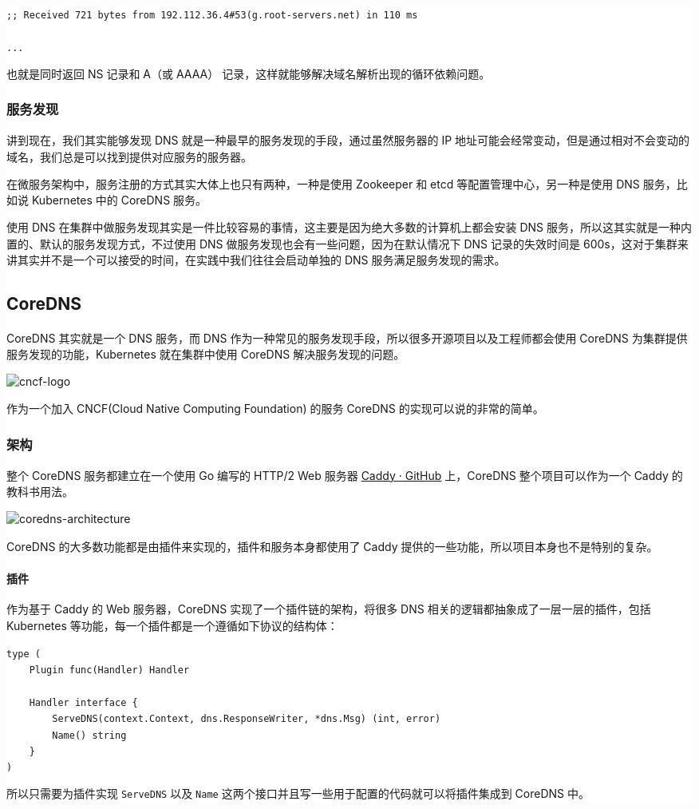 ```
;; Received 721 bytes from 192.112.36.4#53(g.root-servers.net) in 110 ms

...

```

也就是同时返回 NS 记录和 A（或 AAAA） 记录，这样就能够解决域名解析出现的循环依赖问题。

### 服务发现

讲到现在，我们其实能够发现 DNS 就是一种最早的服务发现的手段，通过虽然服务器的 IP 地址可能会经常变动，但是通过相对不会变动的域名，我们总是可以找到提供对应服务的服务器。

在微服务架构中，服务注册的方式其实大体上也只有两种，一种是使用 Zookeeper 和 etcd 等配置管理中心，另一种是使用 DNS 服务，比如说 Kubernetes 中的 CoreDNS 服务。

使用 DNS 在集群中做服务发现其实是一件比较容易的事情，这主要是因为绝大多数的计算机上都会安装 DNS 服务，所以这其实就是一种内置的、默认的服务发现方式，不过使用 DNS 做服务发现也会有一些问题，因为在默认情况下 DNS 记录的失效时间是 600s，这对于集群来讲其实并不是一个可以接受的时间，在实践中我们往往会启动单独的 DNS 服务满足服务发现的需求。

## CoreDNS

CoreDNS 其实就是一个 DNS 服务，而 DNS 作为一种常见的服务发现手段，所以很多开源项目以及工程师都会使用 CoreDNS 为集群提供服务发现的功能，Kubernetes 就在集群中使用 CoreDNS 解决服务发现的问题。

![cncf-logo](https://img.draveness.me/2018-11-07-cncf-logo.png)

作为一个加入 CNCF(Cloud Native Computing Foundation) 的服务 CoreDNS 的实现可以说的非常的简单。

### 架构

整个 CoreDNS 服务都建立在一个使用 Go 编写的 HTTP/2 Web 服务器 [Caddy · GitHub](https://github.com/mholt/caddy) 上，CoreDNS 整个项目可以作为一个 Caddy 的教科书用法。

![coredns-architecture](https://img.draveness.me/2018-11-07-coredns-architecture.png)

CoreDNS 的大多数功能都是由插件来实现的，插件和服务本身都使用了 Caddy 提供的一些功能，所以项目本身也不是特别的复杂。

#### 插件

作为基于 Caddy 的 Web 服务器，CoreDNS 实现了一个插件链的架构，将很多 DNS 相关的逻辑都抽象成了一层一层的插件，包括 Kubernetes 等功能，每一个插件都是一个遵循如下协议的结构体：

```
type (
	Plugin func(Handler) Handler

	Handler interface {
		ServeDNS(context.Context, dns.ResponseWriter, *dns.Msg) (int, error)
		Name() string
	}
)

```

所以只需要为插件实现 `ServeDNS` 以及 `Name` 这两个接口并且写一些用于配置的代码就可以将插件集成到 CoreDNS 中。
